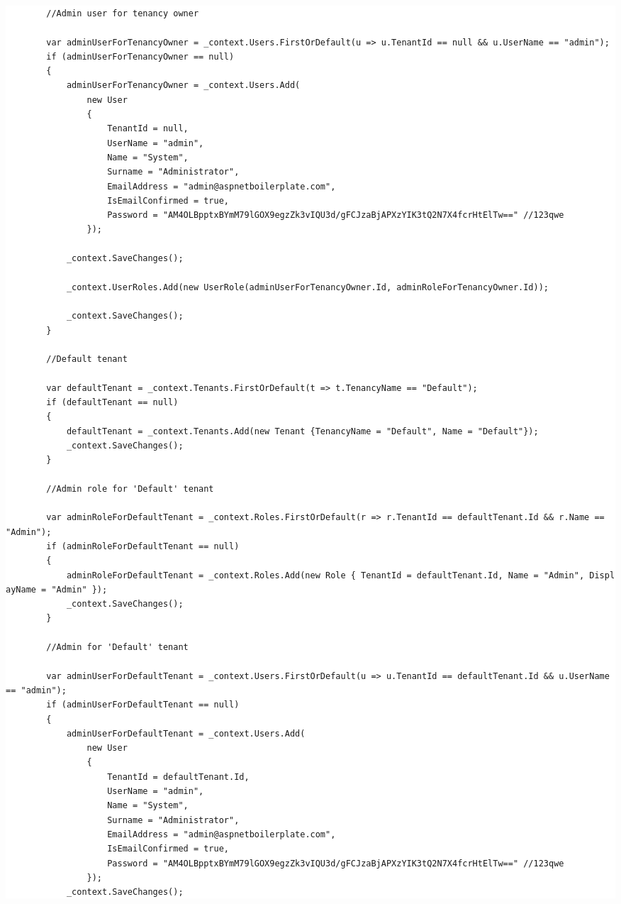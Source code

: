             //Admin user for tenancy owner

            var adminUserForTenancyOwner = _context.Users.FirstOrDefault(u => u.TenantId == null && u.UserName == "admin");
            if (adminUserForTenancyOwner == null)
            {
                adminUserForTenancyOwner = _context.Users.Add(
                    new User
                    {
                        TenantId = null,
                        UserName = "admin",
                        Name = "System",
                        Surname = "Administrator",
                        EmailAddress = "admin@aspnetboilerplate.com",
                        IsEmailConfirmed = true,
                        Password = "AM4OLBpptxBYmM79lGOX9egzZk3vIQU3d/gFCJzaBjAPXzYIK3tQ2N7X4fcrHtElTw==" //123qwe
                    });

                _context.SaveChanges();

                _context.UserRoles.Add(new UserRole(adminUserForTenancyOwner.Id, adminRoleForTenancyOwner.Id));

                _context.SaveChanges();
            }

            //Default tenant

            var defaultTenant = _context.Tenants.FirstOrDefault(t => t.TenancyName == "Default");
            if (defaultTenant == null)
            {
                defaultTenant = _context.Tenants.Add(new Tenant {TenancyName = "Default", Name = "Default"});
                _context.SaveChanges();
            }

            //Admin role for 'Default' tenant

            var adminRoleForDefaultTenant = _context.Roles.FirstOrDefault(r => r.TenantId == defaultTenant.Id && r.Name == "Admin");
            if (adminRoleForDefaultTenant == null)
            {
                adminRoleForDefaultTenant = _context.Roles.Add(new Role { TenantId = defaultTenant.Id, Name = "Admin", DisplayName = "Admin" });
                _context.SaveChanges();
            }

            //Admin for 'Default' tenant

            var adminUserForDefaultTenant = _context.Users.FirstOrDefault(u => u.TenantId == defaultTenant.Id && u.UserName == "admin");
            if (adminUserForDefaultTenant == null)
            {
                adminUserForDefaultTenant = _context.Users.Add(
                    new User
                    {
                        TenantId = defaultTenant.Id,
                        UserName = "admin",
                        Name = "System",
                        Surname = "Administrator",
                        EmailAddress = "admin@aspnetboilerplate.com",
                        IsEmailConfirmed = true,
                        Password = "AM4OLBpptxBYmM79lGOX9egzZk3vIQU3d/gFCJzaBjAPXzYIK3tQ2N7X4fcrHtElTw==" //123qwe
                    });
                _context.SaveChanges();
